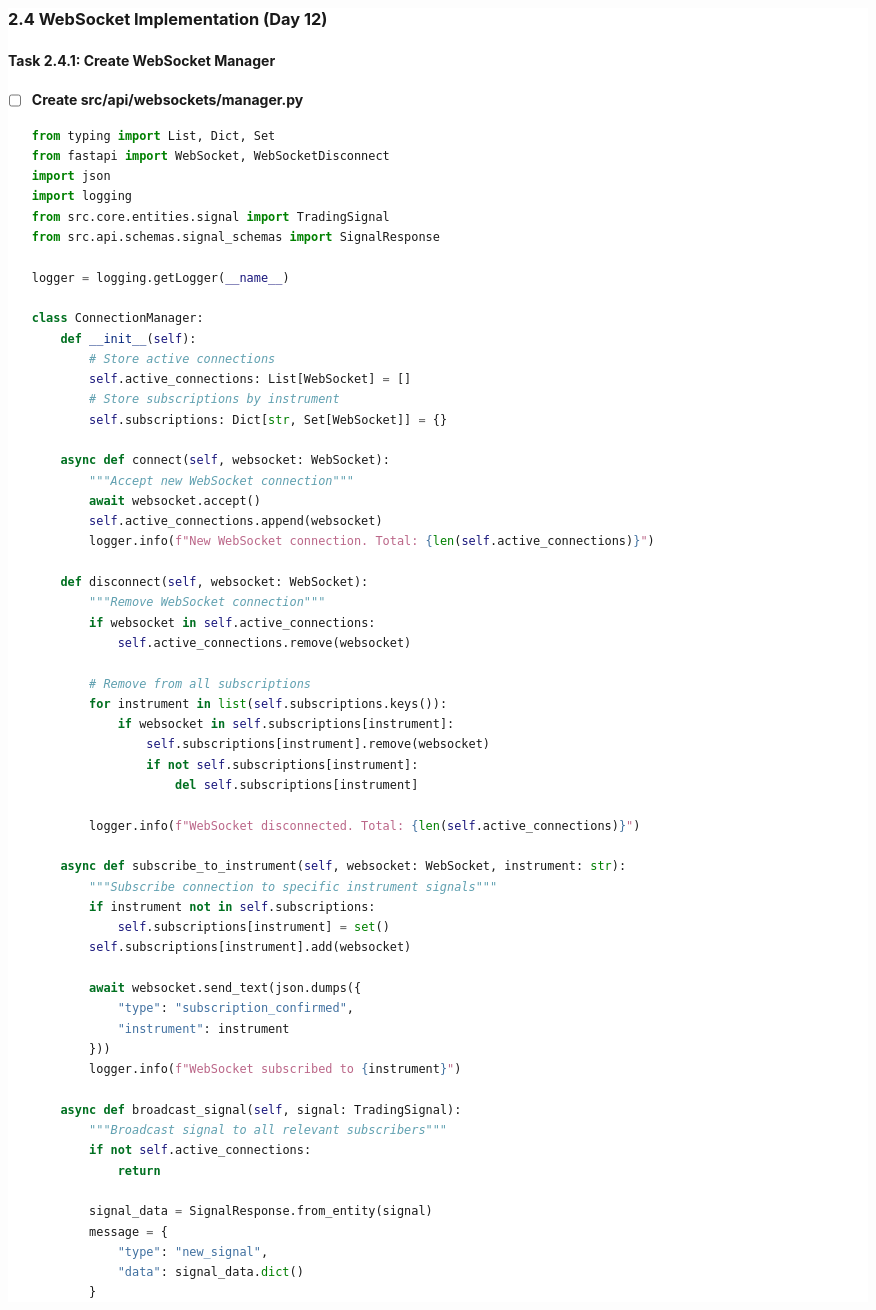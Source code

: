 ### 2.4 WebSocket Implementation (Day 12)

#### Task 2.4.1: Create WebSocket Manager
- [ ] **Create src/api/websockets/manager.py**
  ```python
  from typing import List, Dict, Set
  from fastapi import WebSocket, WebSocketDisconnect
  import json
  import logging
  from src.core.entities.signal import TradingSignal
  from src.api.schemas.signal_schemas import SignalResponse

  logger = logging.getLogger(__name__)

  class ConnectionManager:
      def __init__(self):
          # Store active connections
          self.active_connections: List[WebSocket] = []
          # Store subscriptions by instrument
          self.subscriptions: Dict[str, Set[WebSocket]] = {}
      
      async def connect(self, websocket: WebSocket):
          """Accept new WebSocket connection"""
          await websocket.accept()
          self.active_connections.append(websocket)
          logger.info(f"New WebSocket connection. Total: {len(self.active_connections)}")
      
      def disconnect(self, websocket: WebSocket):
          """Remove WebSocket connection"""
          if websocket in self.active_connections:
              self.active_connections.remove(websocket)
          
          # Remove from all subscriptions
          for instrument in list(self.subscriptions.keys()):
              if websocket in self.subscriptions[instrument]:
                  self.subscriptions[instrument].remove(websocket)
                  if not self.subscriptions[instrument]:
                      del self.subscriptions[instrument]
          
          logger.info(f"WebSocket disconnected. Total: {len(self.active_connections)}")
      
      async def subscribe_to_instrument(self, websocket: WebSocket, instrument: str):
          """Subscribe connection to specific instrument signals"""
          if instrument not in self.subscriptions:
              self.subscriptions[instrument] = set()
          self.subscriptions[instrument].add(websocket)
          
          await websocket.send_text(json.dumps({
              "type": "subscription_confirmed",
              "instrument": instrument
          }))
          logger.info(f"WebSocket subscribed to {instrument}")
      
      async def broadcast_signal(self, signal: TradingSignal):
          """Broadcast signal to all relevant subscribers"""
          if not self.active_connections:
              return
          
          signal_data = SignalResponse.from_entity(signal)
          message = {
              "type": "new_signal",
              "data": signal_data.dict()
          }
  ```